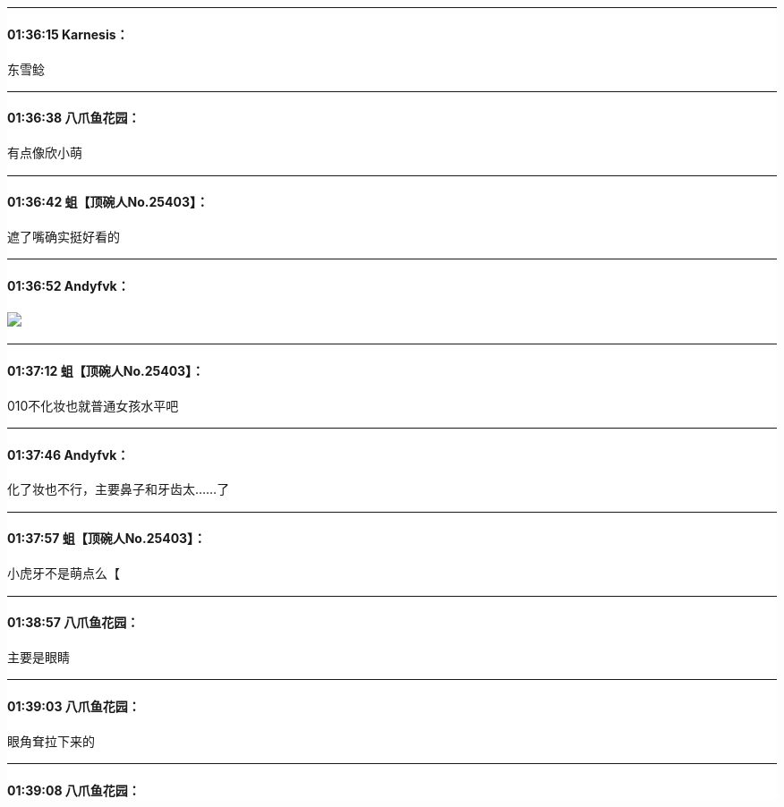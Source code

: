 *****

#### 01:36:15  Karnesis：

东雪鲶

*****

#### 01:36:38  八爪鱼花园：

有点像欣小萌

*****

#### 01:36:42  蛆【顶碗人No.25403】：

遮了嘴确实挺好看的

*****

#### 01:36:52  Andyfvk：

![](http://gchat.qpic.cn/gchatpic_new/1005505975/614391357-2838588174-CD8FB3B5C0CF84F300634A5DE2AF3D8A/0?term=2")

*****

#### 01:37:12  蛆【顶碗人No.25403】：

010不化妆也就普通女孩水平吧

*****

#### 01:37:46  Andyfvk：

化了妆也不行，主要鼻子和牙齿太……了

*****

#### 01:37:57  蛆【顶碗人No.25403】：

小虎牙不是萌点么【

*****

#### 01:38:57  八爪鱼花园：

主要是眼睛

*****

#### 01:39:03  八爪鱼花园：

眼角耷拉下来的

*****

#### 01:39:08  八爪鱼花园：
